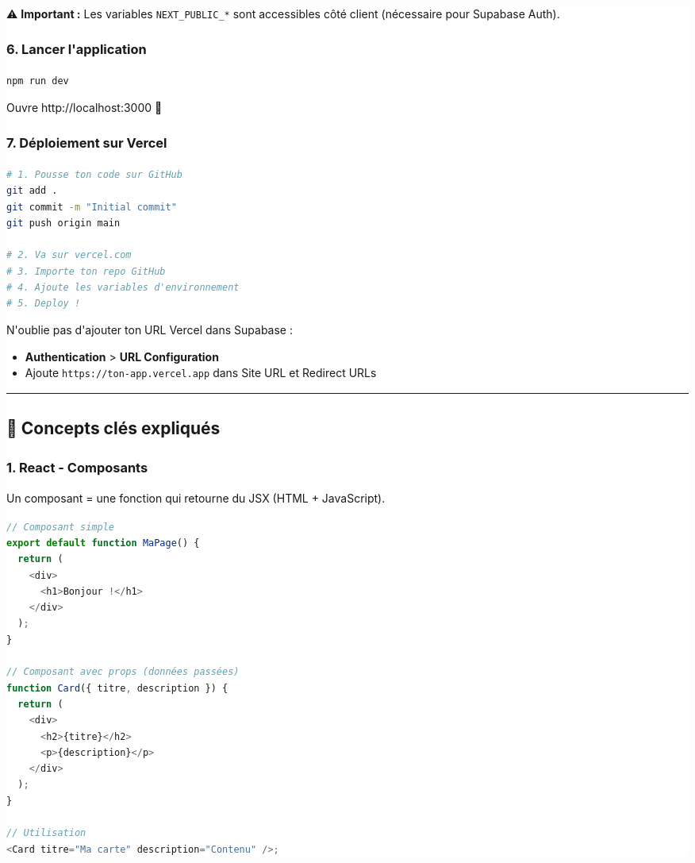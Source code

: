⚠️ **Important :** Les variables `NEXT_PUBLIC_*` sont accessibles côté client (nécessaire pour Supabase Auth).

### **6. Lancer l'application**

```bash
npm run dev
```

Ouvre http://localhost:3000 🎉

### **7. Déploiement sur Vercel**

```bash
# 1. Pousse ton code sur GitHub
git add .
git commit -m "Initial commit"
git push origin main

# 2. Va sur vercel.com
# 3. Importe ton repo GitHub
# 4. Ajoute les variables d'environnement
# 5. Deploy !
```

N'oublie pas d'ajouter ton URL Vercel dans Supabase :

- **Authentication** > **URL Configuration**
- Ajoute `https://ton-app.vercel.app` dans Site URL et Redirect URLs

---

## 🧩 Concepts clés expliqués

### **1. React - Composants**

Un composant = une fonction qui retourne du JSX (HTML + JavaScript).

```typescript
// Composant simple
export default function MaPage() {
  return (
    <div>
      <h1>Bonjour !</h1>
    </div>
  );
}

// Composant avec props (données passées)
function Card({ titre, description }) {
  return (
    <div>
      <h2>{titre}</h2>
      <p>{description}</p>
    </div>
  );
}

// Utilisation
<Card titre="Ma carte" description="Contenu" />;
```

